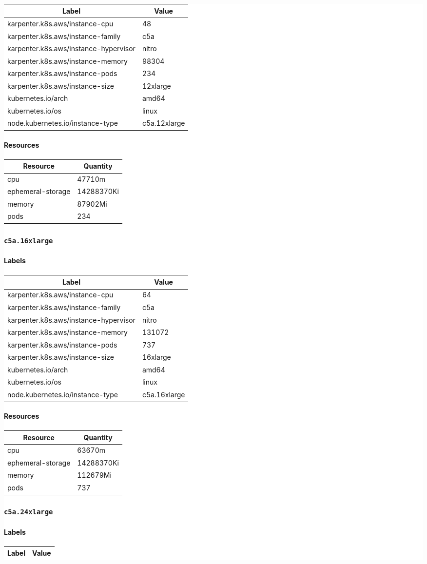  | Label | Value |
 |--|--|
 |karpenter.k8s.aws/instance-cpu|48|
 |karpenter.k8s.aws/instance-family|c5a|
 |karpenter.k8s.aws/instance-hypervisor|nitro|
 |karpenter.k8s.aws/instance-memory|98304|
 |karpenter.k8s.aws/instance-pods|234|
 |karpenter.k8s.aws/instance-size|12xlarge|
 |kubernetes.io/arch|amd64|
 |kubernetes.io/os|linux|
 |node.kubernetes.io/instance-type|c5a.12xlarge|
#### Resources
 | Resource | Quantity |
 |--|--|
 |cpu|47710m|
 |ephemeral-storage|14288370Ki|
 |memory|87902Mi|
 |pods|234|
### `c5a.16xlarge`
#### Labels
 | Label | Value |
 |--|--|
 |karpenter.k8s.aws/instance-cpu|64|
 |karpenter.k8s.aws/instance-family|c5a|
 |karpenter.k8s.aws/instance-hypervisor|nitro|
 |karpenter.k8s.aws/instance-memory|131072|
 |karpenter.k8s.aws/instance-pods|737|
 |karpenter.k8s.aws/instance-size|16xlarge|
 |kubernetes.io/arch|amd64|
 |kubernetes.io/os|linux|
 |node.kubernetes.io/instance-type|c5a.16xlarge|
#### Resources
 | Resource | Quantity |
 |--|--|
 |cpu|63670m|
 |ephemeral-storage|14288370Ki|
 |memory|112679Mi|
 |pods|737|
### `c5a.24xlarge`
#### Labels
 | Label | Value |
 |--|--|